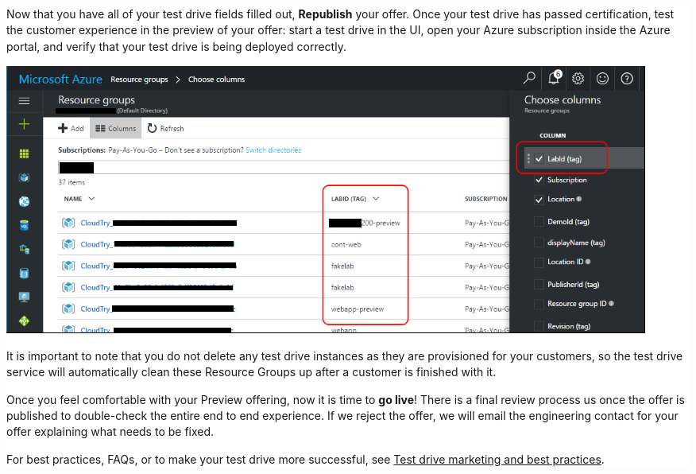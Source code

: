 Now that you have all of your test drive fields filled out, **Republish** your offer. Once your test drive has passed certification, test the customer experience in the preview of your offer: start a test drive in the UI, open your Azure subscription inside the Azure portal, and verify that your test drive is being deployed correctly.

![Azure portal](media/test-drive/azure-portal.png)

It is important to note that you do not delete any test drive instances as they are provisioned for your customers, so the test drive service will automatically clean these Resource Groups up after a customer is finished with it.

Once you feel comfortable with your Preview offering, now it is time to **go live**! There is a final review process us once the offer is published to double-check the entire end to end experience. If we reject the offer, we will email the engineering contact for your offer explaining what needs to be fixed.

For best practices, FAQs, or to make your test drive more successful, see [Test drive marketing and best practices](marketing-and-best-practices.md).
